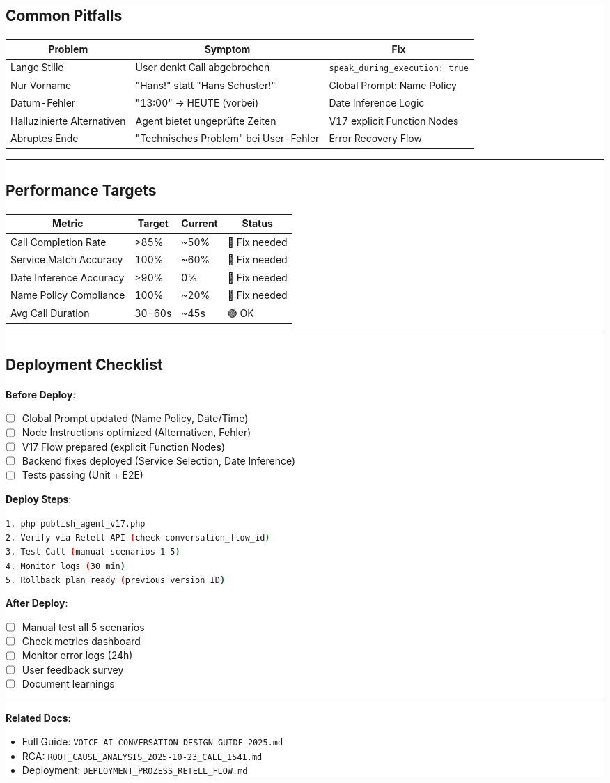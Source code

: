 ## Common Pitfalls

| Problem | Symptom | Fix |
|---------|---------|-----|
| Lange Stille | User denkt Call abgebrochen | `speak_during_execution: true` |
| Nur Vorname | "Hans!" statt "Hans Schuster!" | Global Prompt: Name Policy |
| Datum-Fehler | "13:00" → HEUTE (vorbei) | Date Inference Logic |
| Halluzinierte Alternativen | Agent bietet ungeprüfte Zeiten | V17 explicit Function Nodes |
| Abruptes Ende | "Technisches Problem" bei User-Fehler | Error Recovery Flow |

---

## Performance Targets

| Metric | Target | Current | Status |
|--------|--------|---------|--------|
| Call Completion Rate | >85% | ~50% | 🔴 Fix needed |
| Service Match Accuracy | 100% | ~60% | 🔴 Fix needed |
| Date Inference Accuracy | >90% | 0% | 🔴 Fix needed |
| Name Policy Compliance | 100% | ~20% | 🔴 Fix needed |
| Avg Call Duration | 30-60s | ~45s | 🟢 OK |

---

## Deployment Checklist

**Before Deploy**:
- [ ] Global Prompt updated (Name Policy, Date/Time)
- [ ] Node Instructions optimized (Alternativen, Fehler)
- [ ] V17 Flow prepared (explicit Function Nodes)
- [ ] Backend fixes deployed (Service Selection, Date Inference)
- [ ] Tests passing (Unit + E2E)

**Deploy Steps**:
```bash
1. php publish_agent_v17.php
2. Verify via Retell API (check conversation_flow_id)
3. Test Call (manual scenarios 1-5)
4. Monitor logs (30 min)
5. Rollback plan ready (previous version ID)
```

**After Deploy**:
- [ ] Manual test all 5 scenarios
- [ ] Check metrics dashboard
- [ ] Monitor error logs (24h)
- [ ] User feedback survey
- [ ] Document learnings

---

**Related Docs**:
- Full Guide: `VOICE_AI_CONVERSATION_DESIGN_GUIDE_2025.md`
- RCA: `ROOT_CAUSE_ANALYSIS_2025-10-23_CALL_1541.md`
- Deployment: `DEPLOYMENT_PROZESS_RETELL_FLOW.md`
